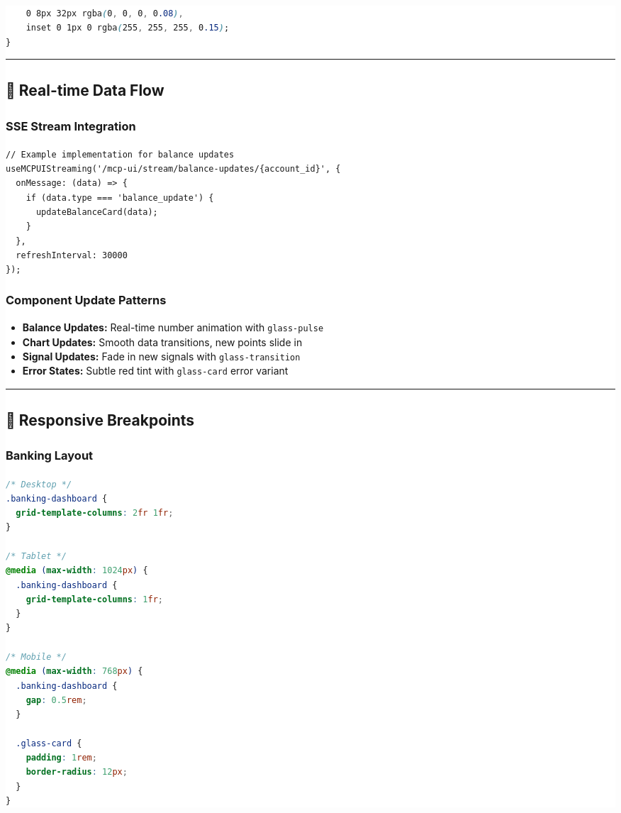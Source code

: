 ```css
    0 8px 32px rgba(0, 0, 0, 0.08),
    inset 0 1px 0 rgba(255, 255, 255, 0.15);
}
```

---

## 🔄 Real-time Data Flow

### SSE Stream Integration
```tsx
// Example implementation for balance updates
useMCPUIStreaming('/mcp-ui/stream/balance-updates/{account_id}', {
  onMessage: (data) => {
    if (data.type === 'balance_update') {
      updateBalanceCard(data);
    }
  },
  refreshInterval: 30000
});
```

### Component Update Patterns
- **Balance Updates:** Real-time number animation with `glass-pulse`
- **Chart Updates:** Smooth data transitions, new points slide in
- **Signal Updates:** Fade in new signals with `glass-transition`
- **Error States:** Subtle red tint with `glass-card` error variant

---

## 📱 Responsive Breakpoints

### Banking Layout
```css
/* Desktop */
.banking-dashboard {
  grid-template-columns: 2fr 1fr;
}

/* Tablet */
@media (max-width: 1024px) {
  .banking-dashboard {
    grid-template-columns: 1fr;
  }
}

/* Mobile */
@media (max-width: 768px) {
  .banking-dashboard {
    gap: 0.5rem;
  }

  .glass-card {
    padding: 1rem;
    border-radius: 12px;
  }
}
```
